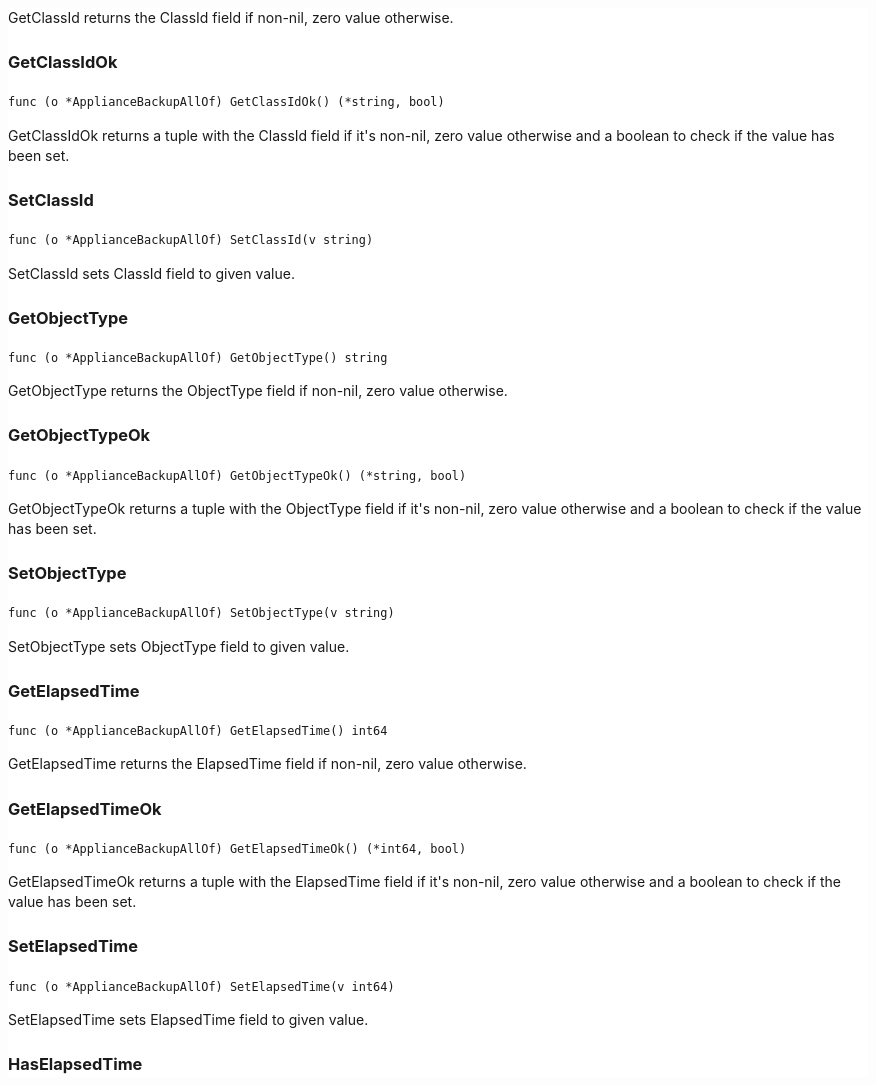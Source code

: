 GetClassId returns the ClassId field if non-nil, zero value otherwise.

### GetClassIdOk

`func (o *ApplianceBackupAllOf) GetClassIdOk() (*string, bool)`

GetClassIdOk returns a tuple with the ClassId field if it's non-nil, zero value otherwise
and a boolean to check if the value has been set.

### SetClassId

`func (o *ApplianceBackupAllOf) SetClassId(v string)`

SetClassId sets ClassId field to given value.


### GetObjectType

`func (o *ApplianceBackupAllOf) GetObjectType() string`

GetObjectType returns the ObjectType field if non-nil, zero value otherwise.

### GetObjectTypeOk

`func (o *ApplianceBackupAllOf) GetObjectTypeOk() (*string, bool)`

GetObjectTypeOk returns a tuple with the ObjectType field if it's non-nil, zero value otherwise
and a boolean to check if the value has been set.

### SetObjectType

`func (o *ApplianceBackupAllOf) SetObjectType(v string)`

SetObjectType sets ObjectType field to given value.


### GetElapsedTime

`func (o *ApplianceBackupAllOf) GetElapsedTime() int64`

GetElapsedTime returns the ElapsedTime field if non-nil, zero value otherwise.

### GetElapsedTimeOk

`func (o *ApplianceBackupAllOf) GetElapsedTimeOk() (*int64, bool)`

GetElapsedTimeOk returns a tuple with the ElapsedTime field if it's non-nil, zero value otherwise
and a boolean to check if the value has been set.

### SetElapsedTime

`func (o *ApplianceBackupAllOf) SetElapsedTime(v int64)`

SetElapsedTime sets ElapsedTime field to given value.

### HasElapsedTime
